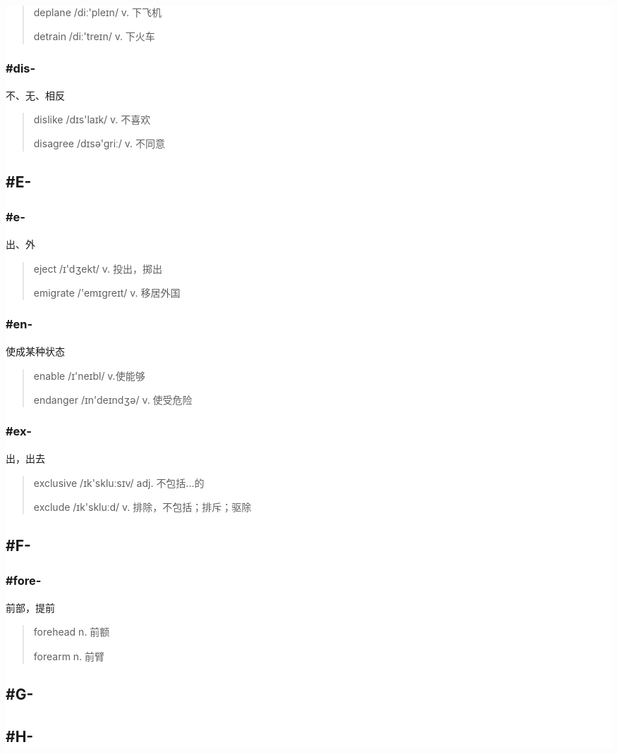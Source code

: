 > deplane /diː'pleɪn/ v. 下飞机  
>
> detrain /diː'treɪn/ v. 下火车  

### \#dis-

不、无、相反

> dislike /dɪs'laɪk/ v. 不喜欢  
>
> disagree /dɪsə'griː/ v. 不同意  

## \#E-

### \#e-

出、外

> eject /ɪ'dʒekt/ v. 投出，掷出  
>
> emigrate /'emɪgreɪt/ v. 移居外国  

### \#en-

使成某种状态

> enable /ɪ'neɪbl/ v.使能够  
>
> endanger /ɪn'deɪndʒə/ v. 使受危险  

### \#ex-

出，出去

> exclusive /ɪk'skluːsɪv/ adj. 不包括...的  
>
> exclude /ɪk'skluːd/ v. 排除，不包括；排斥；驱除  

## \#F-

### \#fore-

 前部，提前

> forehead n. 前额  
>
> forearm n. 前臂  

## \#G-

## \#H-
